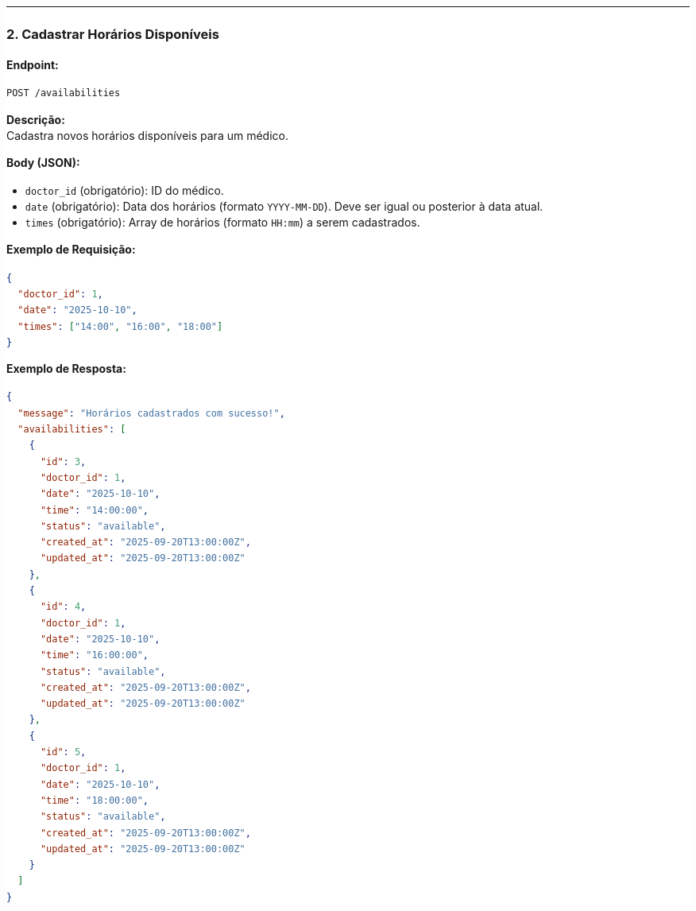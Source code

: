 ```
```

---

### 2. Cadastrar Horários Disponíveis

**Endpoint:**  

```
POST /availabilities
```

**Descrição:**  
Cadastra novos horários disponíveis para um médico.

**Body (JSON):**  

- `doctor_id` (obrigatório): ID do médico.  
- `date` (obrigatório): Data dos horários (formato `YYYY-MM-DD`). Deve ser igual ou posterior à data atual.  
- `times` (obrigatório): Array de horários (formato `HH:mm`) a serem cadastrados.

**Exemplo de Requisição:**

```json
{
  "doctor_id": 1,
  "date": "2025-10-10",
  "times": ["14:00", "16:00", "18:00"]
}
```

**Exemplo de Resposta:**

```json
{
  "message": "Horários cadastrados com sucesso!",
  "availabilities": [
    {
      "id": 3,
      "doctor_id": 1,
      "date": "2025-10-10",
      "time": "14:00:00",
      "status": "available",
      "created_at": "2025-09-20T13:00:00Z",
      "updated_at": "2025-09-20T13:00:00Z"
    },
    {
      "id": 4,
      "doctor_id": 1,
      "date": "2025-10-10",
      "time": "16:00:00",
      "status": "available",
      "created_at": "2025-09-20T13:00:00Z",
      "updated_at": "2025-09-20T13:00:00Z"
    },
    {
      "id": 5,
      "doctor_id": 1,
      "date": "2025-10-10",
      "time": "18:00:00",
      "status": "available",
      "created_at": "2025-09-20T13:00:00Z",
      "updated_at": "2025-09-20T13:00:00Z"
    }
  ]
}
```
